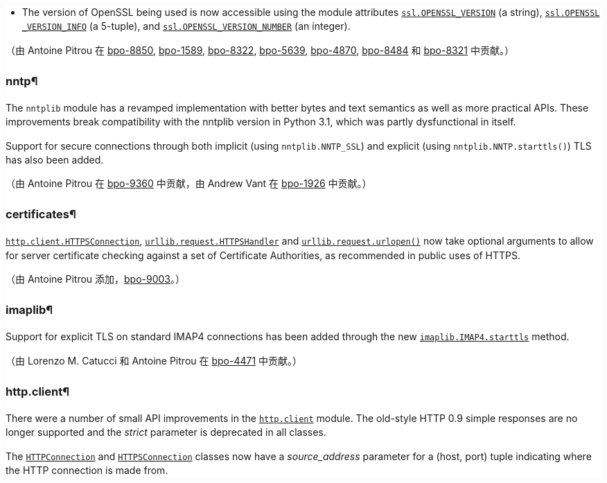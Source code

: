   * The version of OpenSSL being used is now accessible using the module attributes [`ssl.OPENSSL_VERSION`](../library/ssl.md#ssl.OPENSSL_VERSION "ssl.OPENSSL_VERSION") (a string), [`ssl.OPENSSL_VERSION_INFO`](../library/ssl.md#ssl.OPENSSL_VERSION_INFO "ssl.OPENSSL_VERSION_INFO") (a 5-tuple), and [`ssl.OPENSSL_VERSION_NUMBER`](../library/ssl.md#ssl.OPENSSL_VERSION_NUMBER "ssl.OPENSSL_VERSION_NUMBER") (an integer).

（由 Antoine Pitrou 在 [bpo-8850](https://bugs.python.org/issue?@action=redirect&bpo=8850), [bpo-1589](https://bugs.python.org/issue?@action=redirect&bpo=1589), [bpo-8322](https://bugs.python.org/issue?@action=redirect&bpo=8322), [bpo-5639](https://bugs.python.org/issue?@action=redirect&bpo=5639), [bpo-4870](https://bugs.python.org/issue?@action=redirect&bpo=4870), [bpo-8484](https://bugs.python.org/issue?@action=redirect&bpo=8484) 和 [bpo-8321](https://bugs.python.org/issue?@action=redirect&bpo=8321) 中贡献。）

### nntp¶

The `nntplib` module has a revamped implementation with better bytes and text semantics as well as more practical APIs. These improvements break compatibility with the nntplib version in Python 3.1, which was partly dysfunctional in itself.

Support for secure connections through both implicit (using `nntplib.NNTP_SSL`) and explicit (using `nntplib.NNTP.starttls()`) TLS has also been added.

（由 Antoine Pitrou 在 [bpo-9360](https://bugs.python.org/issue?@action=redirect&bpo=9360) 中贡献，由 Andrew Vant 在 [bpo-1926](https://bugs.python.org/issue?@action=redirect&bpo=1926) 中贡献。）

### certificates¶

[`http.client.HTTPSConnection`](../library/http.client.md#http.client.HTTPSConnection "http.client.HTTPSConnection"), [`urllib.request.HTTPSHandler`](../library/urllib.request.md#urllib.request.HTTPSHandler "urllib.request.HTTPSHandler") and [`urllib.request.urlopen()`](../library/urllib.request.md#urllib.request.urlopen "urllib.request.urlopen") now take optional arguments to allow for server certificate checking against a set of Certificate Authorities, as recommended in public uses of HTTPS.

（由 Antoine Pitrou 添加，[bpo-9003](https://bugs.python.org/issue?@action=redirect&bpo=9003)。）

### imaplib¶

Support for explicit TLS on standard IMAP4 connections has been added through the new [`imaplib.IMAP4.starttls`](../library/imaplib.md#imaplib.IMAP4.starttls "imaplib.IMAP4.starttls") method.

（由 Lorenzo M. Catucci 和 Antoine Pitrou 在 [bpo-4471](https://bugs.python.org/issue?@action=redirect&bpo=4471) 中贡献。）

### http.client¶

There were a number of small API improvements in the [`http.client`](../library/http.client.md#module-http.client "http.client: HTTP and HTTPS protocol client \(requires sockets\).") module. The old-style HTTP 0.9 simple responses are no longer supported and the _strict_ parameter is deprecated in all classes.

The [`HTTPConnection`](../library/http.client.md#http.client.HTTPConnection "http.client.HTTPConnection") and [`HTTPSConnection`](../library/http.client.md#http.client.HTTPSConnection "http.client.HTTPSConnection") classes now have a _source_address_ parameter for a (host, port) tuple indicating where the HTTP connection is made from.
